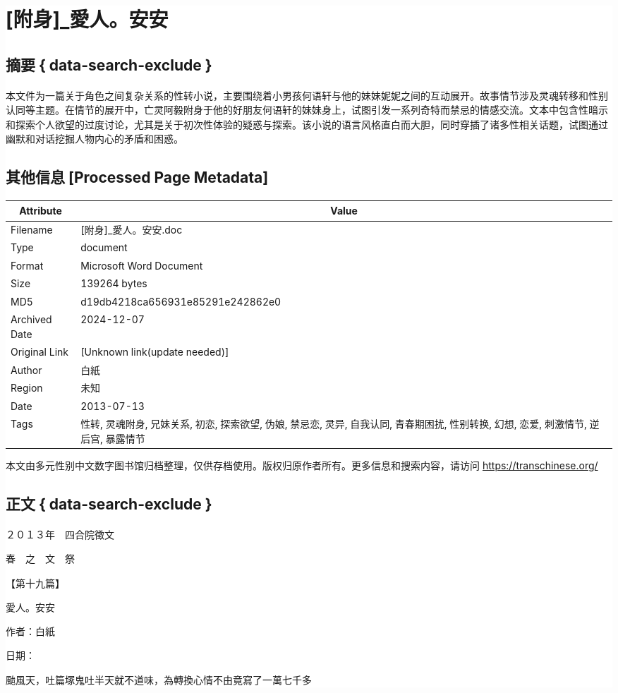 # [附身]_愛人。安安



## 摘要  { data-search-exclude }


本文件为一篇关于角色之间复杂关系的性转小说，主要围绕着小男孩何语轩与他的妹妹妮妮之间的互动展开。故事情节涉及灵魂转移和性别认同等主题。在情节的展开中，亡灵阿毅附身于他的好朋友何语轩的妹妹身上，试图引发一系列奇特而禁忌的情感交流。文本中包含性暗示和探索个人欲望的过度讨论，尤其是关于初次性体验的疑惑与探索。该小说的语言风格直白而大胆，同时穿插了诸多性相关话题，试图通过幽默和对话挖掘人物内心的矛盾和困惑。



## 其他信息 [Processed Page Metadata]

| Attribute       | Value                                  |
|-----------------|----------------------------------------|
| Filename        | [附身]_愛人。安安.doc                             |
| Type            | document                                 |
| Format          | Microsoft Word Document                               |
| Size            | 139264 bytes                           |
| MD5             | d19db4218ca656931e85291e242862e0                                  |
| Archived Date   | 2024-12-07                             |
| Original Link   | [Unknown link(update needed)]                         |
| Author          | 白紙                               |
| Region          | 未知                               |
| Date            | 2013-07-13                                 |
| Tags            | 性转, 灵魂附身, 兄妹关系, 初恋, 探索欲望, 伪娘, 禁忌恋, 灵异, 自我认同, 青春期困扰, 性别转换, 幻想, 恋爱, 刺激情节, 逆后宫, 暴露情节                                 |

本文由多元性别中文数字图书馆归档整理，仅供存档使用。版权归原作者所有。更多信息和搜索内容，请访问 <https://transchinese.org/>


## 正文 { data-search-exclude }


２０１３年　四合院徵文

春　之　文　祭

【第十九篇】

愛人。安安

作者：白紙

日期：

颱風天，吐篇塚鬼吐半天就不道味，為轉換心情不由竟寫了一萬七千多
